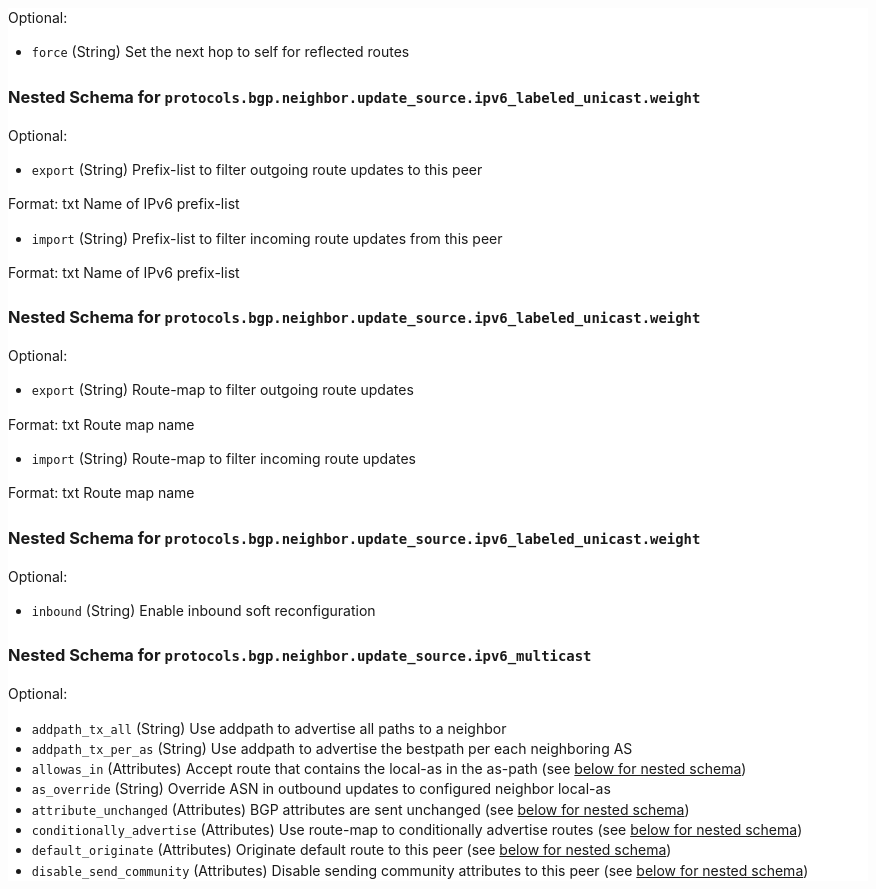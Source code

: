 Optional:

- `force` (String) Set the next hop to self for reflected routes


<a id="nestedatt--protocols--bgp--neighbor--update_source--ipv6_labeled_unicast--prefix_list"></a>
### Nested Schema for `protocols.bgp.neighbor.update_source.ipv6_labeled_unicast.weight`

Optional:

- `export` (String) Prefix-list to filter outgoing route updates to this peer

Format: txt
Name of IPv6 prefix-list
- `import` (String) Prefix-list to filter incoming route updates from this peer

Format: txt
Name of IPv6 prefix-list


<a id="nestedatt--protocols--bgp--neighbor--update_source--ipv6_labeled_unicast--route_map"></a>
### Nested Schema for `protocols.bgp.neighbor.update_source.ipv6_labeled_unicast.weight`

Optional:

- `export` (String) Route-map to filter outgoing route updates

Format: txt
Route map name
- `import` (String) Route-map to filter incoming route updates

Format: txt
Route map name


<a id="nestedatt--protocols--bgp--neighbor--update_source--ipv6_labeled_unicast--soft_reconfiguration"></a>
### Nested Schema for `protocols.bgp.neighbor.update_source.ipv6_labeled_unicast.weight`

Optional:

- `inbound` (String) Enable inbound soft reconfiguration



<a id="nestedatt--protocols--bgp--neighbor--update_source--ipv6_multicast"></a>
### Nested Schema for `protocols.bgp.neighbor.update_source.ipv6_multicast`

Optional:

- `addpath_tx_all` (String) Use addpath to advertise all paths to a neighbor
- `addpath_tx_per_as` (String) Use addpath to advertise the bestpath per each neighboring AS
- `allowas_in` (Attributes) Accept route that contains the local-as in the as-path (see [below for nested schema](#nestedatt--protocols--bgp--neighbor--update_source--ipv6_multicast--allowas_in))
- `as_override` (String) Override ASN in outbound updates to configured neighbor local-as
- `attribute_unchanged` (Attributes) BGP attributes are sent unchanged (see [below for nested schema](#nestedatt--protocols--bgp--neighbor--update_source--ipv6_multicast--attribute_unchanged))
- `conditionally_advertise` (Attributes) Use route-map to conditionally advertise routes (see [below for nested schema](#nestedatt--protocols--bgp--neighbor--update_source--ipv6_multicast--conditionally_advertise))
- `default_originate` (Attributes) Originate default route to this peer (see [below for nested schema](#nestedatt--protocols--bgp--neighbor--update_source--ipv6_multicast--default_originate))
- `disable_send_community` (Attributes) Disable sending community attributes to this peer (see [below for nested schema](#nestedatt--protocols--bgp--neighbor--update_source--ipv6_multicast--disable_send_community))
